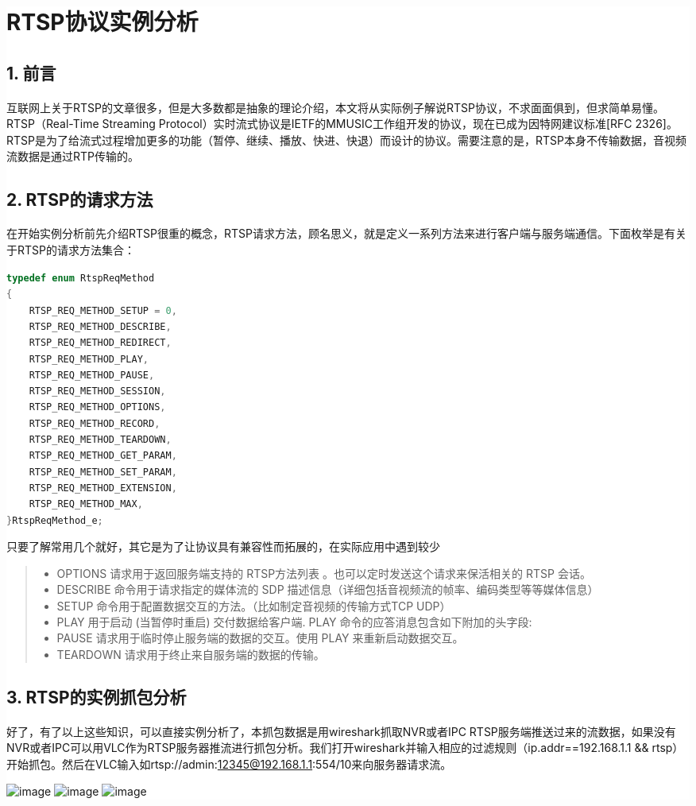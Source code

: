 # RTSP协议实例分析

## 1. 前言

互联网上关于RTSP的文章很多，但是大多数都是抽象的理论介绍，本文将从实际例子解说RTSP协议，不求面面俱到，但求简单易懂。RTSP（Real-Time Streaming Protocol）实时流式协议是IETF的MMUSIC工作组开发的协议，现在已成为因特网建议标准[RFC 2326]。RTSP是为了给流式过程增加更多的功能（暂停、继续、播放、快进、快退）而设计的协议。需要注意的是，RTSP本身不传输数据，音视频流数据是通过RTP传输的。

## 2. RTSP的请求方法

在开始实例分析前先介绍RTSP很重的概念，RTSP请求方法，顾名思义，就是定义一系列方法来进行客户端与服务端通信。下面枚举是有关于RTSP的请求方法集合：

```C++
typedef enum RtspReqMethod
{
	RTSP_REQ_METHOD_SETUP = 0,
	RTSP_REQ_METHOD_DESCRIBE,
	RTSP_REQ_METHOD_REDIRECT,
	RTSP_REQ_METHOD_PLAY,
	RTSP_REQ_METHOD_PAUSE,
	RTSP_REQ_METHOD_SESSION,
	RTSP_REQ_METHOD_OPTIONS,
	RTSP_REQ_METHOD_RECORD,
	RTSP_REQ_METHOD_TEARDOWN,
	RTSP_REQ_METHOD_GET_PARAM,
	RTSP_REQ_METHOD_SET_PARAM,
	RTSP_REQ_METHOD_EXTENSION,
	RTSP_REQ_METHOD_MAX,
}RtspReqMethod_e;
```

只要了解常用几个就好，其它是为了让协议具有兼容性而拓展的，在实际应用中遇到较少

>* OPTIONS  请求用于返回服务端支持的 RTSP方法列表 。也可以定时发送这个请求来保活相关的 RTSP 会话。
>* DESCRIBE 命令用于请求指定的媒体流的 SDP 描述信息（详细包括音视频流的帧率、编码类型等等媒体信息）
>* SETUP  命令用于配置数据交互的方法。（比如制定音视频的传输方式TCP UDP）
>* PLAY  用于启动 (当暂停时重启) 交付数据给客户端. PLAY 命令的应答消息包含如下附加的头字段:
>* PAUSE  请求用于临时停止服务端的数据的交互。使用 PLAY 来重新启动数据交互。
>* TEARDOWN  请求用于终止来自服务端的数据的传输。

## 3. RTSP的实例抓包分析

好了，有了以上这些知识，可以直接实例分析了，本抓包数据是用wireshark抓取NVR或者IPC RTSP服务端推送过来的流数据，如果没有NVR或者IPC可以用VLC作为RTSP服务器推流进行抓包分析。我们打开wireshark并输入相应的过滤规则（ip.addr==192.168.1.1 && rtsp）开始抓包。然后在VLC输入如rtsp://admin:12345@192.168.1.1:554/10来向服务器请求流。

![image](https://user-images.githubusercontent.com/87458342/127633651-cad4cd3e-0eaf-44d5-8e7e-f1864495f9e0.png)
![image](https://user-images.githubusercontent.com/87458342/127633665-9038a5e9-57ae-4d72-bbdd-25b162ae5bd1.png)
![image](https://user-images.githubusercontent.com/87458342/127633689-04f2d1f8-39ff-41b9-a7d5-2c1e3fb8239a.png)
